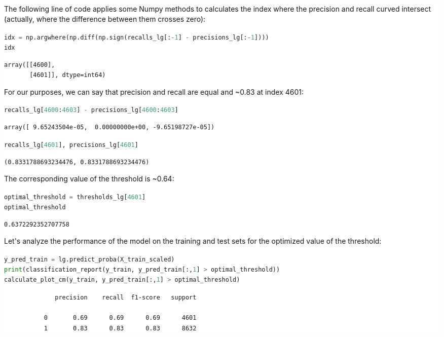 The following line of code applies some Numpy methods to calculates the index where the precision and recall curved intersect (actually, where the difference between them crosses zero):


```python
idx = np.argwhere(np.diff(np.sign(recalls_lg[:-1] - precisions_lg[:-1])))
idx
```




    array([[4600],
           [4601]], dtype=int64)



For our purposes, we can say that precision and recall are equal and ~0.83 at index 4601:


```python
recalls_lg[4600:4603] - precisions_lg[4600:4603]
```




    array([ 9.65243504e-05,  0.00000000e+00, -9.65198727e-05])




```python
recalls_lg[4601], precisions_lg[4601]
```




    (0.8331788693234476, 0.8331788693234476)



The corresponding value of the threshold is ~0.64:


```python
optimal_threshold = thresholds_lg[4601]
optimal_threshold
```




    0.6372292352707758



Let's analyze the performance of the model on the training and test sets for the optimized value of the threshold:


```python
y_pred_train = lg.predict_proba(X_train_scaled)
print(classification_report(y_train, y_pred_train[:,1] > optimal_threshold))
calculate_plot_cm(y_train, y_pred_train[:,1] > optimal_threshold)
```

                  precision    recall  f1-score   support
    
               0       0.69      0.69      0.69      4601
               1       0.83      0.83      0.83      8632
    